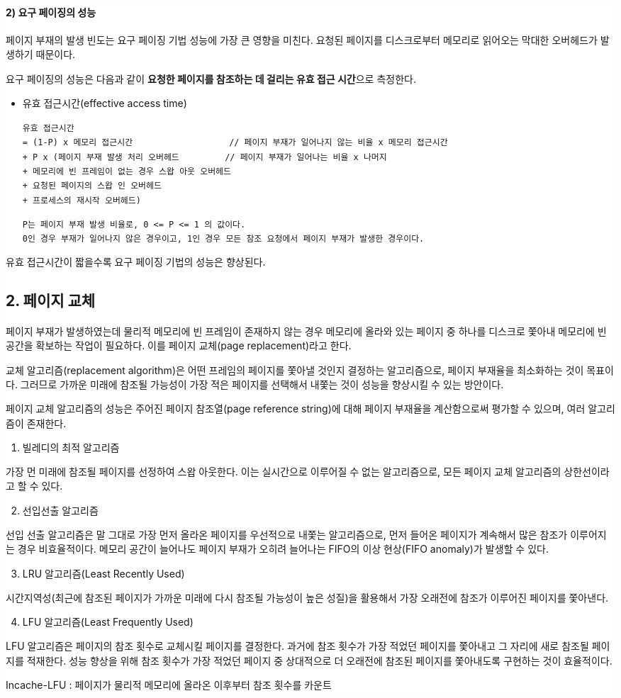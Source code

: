 #### 2) 요구 페이징의 성능

페이지 부재의 발생 빈도는 요구 페이징 기법 성능에 가장 큰 영향을 미친다. 요청된 페이지를 디스크로부터 메모리로 읽어오는 막대한 오버헤드가 발생하기 때문이다.

요구 페이징의 성능은 다음과 같이 **요청한 페이지를 참조하는 데 걸리는  유효 접근 시간**으로 측정한다.

- 유효 접근시간(effective access time)

  ```
  유효 접근시간
  = (1-P) x 메모리 접근시간                   // 페이지 부재가 일어나지 않는 비율 x 메모리 접근시간
  + P x (페이지 부재 발생 처리 오버헤드         // 페이지 부재가 일어나는 비율 x 나머지
  + 메모리에 빈 프레임이 없는 경우 스왑 아웃 오버헤드
  + 요청된 페이지의 스왑 인 오버헤드
  + 프로세스의 재시작 오버헤드)
  ```

  ```
  P는 페이지 부재 발생 비율로, 0 <= P <= 1 의 값이다.
  0인 경우 부재가 일어나지 않은 경우이고, 1인 경우 모든 참조 요청에서 페이지 부재가 발생한 경우이다.
  ```

유효 접근시간이 짧을수록 요구 페이징 기법의 성능은 향상된다.



## 2. 페이지 교체

페이지 부재가 발생하였는데 물리적 메모리에 빈 프레임이 존재하지 않는 경우 메모리에 올라와 있는 페이지 중 하나를 디스크로 쫓아내 메모리에 빈 공간을 확보하는 작업이 필요하다. 이를 페이지 교체(page replacement)라고 한다.



교체 알고리즘(replacement algorithm)은 어떤 프레임의 페이지를 쫓아낼 것인지 결정하는 알고리즘으로, 페이지 부재율을 최소화하는 것이 목표이다. 그러므로 가까운 미래에 참조될 가능성이 가장 적은 페이지를 선택해서 내쫓는 것이 성능을 향상시킬 수 있는 방안이다.

페이지 교체 알고리즘의 성능은 주어진 페이지 참조열(page reference string)에 대해 페이지 부재율을 계산함으로써 평가할 수 있으며, 여러 알고리즘이 존재한다.

1) 빌레디의 최적 알고리즘

가장 먼 미래에 참조될 페이지를 선정하여 스왑 아웃한다. 이는 실시간으로 이루어질 수 없는 알고리즘으로, 모든 페이지 교체 알고리즘의 상한선이라고 할 수 있다.



2) 선입선출 알고리즘

선입 선출 알고리즘은 말 그대로 가장 먼저 올라온 페이지를 우선적으로 내쫓는 알고리즘으로, 먼저 들어온 페이지가 계속해서 많은 참조가 이루어지는 경우 비효율적이다. 메모리 공간이 늘어나도 페이지 부재가 오히려 늘어나는 FIFO의 이상 현상(FIFO anomaly)가 발생할 수 있다. 



3) LRU 알고리즘(Least Recently Used)

시간지역성(최근에 참조된 페이지가 가까운 미래에 다시 참조될 가능성이 높은 성질)을 활용해서 가장 오래전에 참조가 이루어진 페이지를 쫓아낸다. 



4) LFU 알고리즘(Least Frequently Used)

LFU 알고리즘은 페이지의 참조 횟수로 교체시킬 페이지를 결정한다. 과거에 참조 횟수가 가장 적었던 페이지를 쫓아내고 그 자리에 새로 참조될 페이지를 적재한다. 성능 향상을 위해 참조 횟수가 가장 적었던 페이지 중 상대적으로 더 오래전에 참조된 페이지를 쫓아내도록 구현하는 것이 효율적이다.

Incache-LFU : 페이지가 물리적 메모리에 올라온 이후부터 참조 횟수를 카운트
